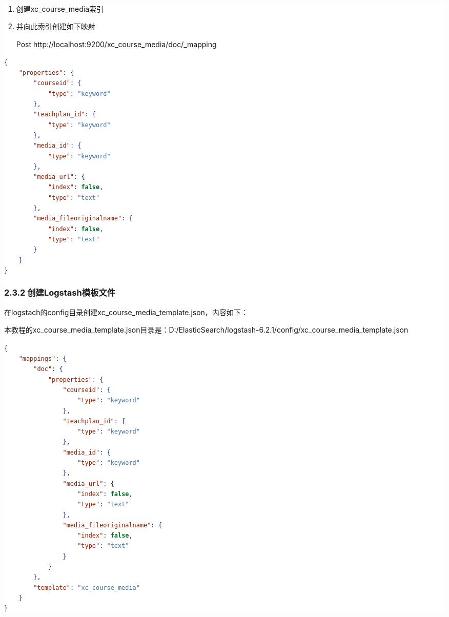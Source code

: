 1. 创建xc_course_media索引

2. 并向此索引创建如下映射

   Post http://localhost:9200/xc_course_media/doc/_mapping

```json
{
    "properties": {
        "courseid": {
            "type": "keyword"
        },
        "teachplan_id": {
            "type": "keyword"
        },
        "media_id": {
            "type": "keyword"
        },
        "media_url": {
            "index": false,
            "type": "text"
        },
        "media_fileoriginalname": {
            "index": false,
            "type": "text"
        }
    }
}
```

### 2.3.2 创建Logstash模板文件

在logstach的config目录创建xc_course_media_template.json，内容如下：

本教程的xc_course_media_template.json目录是：D:/ElasticSearch/logstash-6.2.1/config/xc_course_media_template.json

```json
{
    "mappings": {
        "doc": {
            "properties": {
                "courseid": {
                    "type": "keyword"
                },
                "teachplan_id": {
                    "type": "keyword"
                },
                "media_id": {
                    "type": "keyword"
                },
                "media_url": {
                    "index": false,
                    "type": "text"
                },
                "media_fileoriginalname": {
                    "index": false,
                    "type": "text"
                }
            }
        },
        "template": "xc_course_media"
    }
}
```
